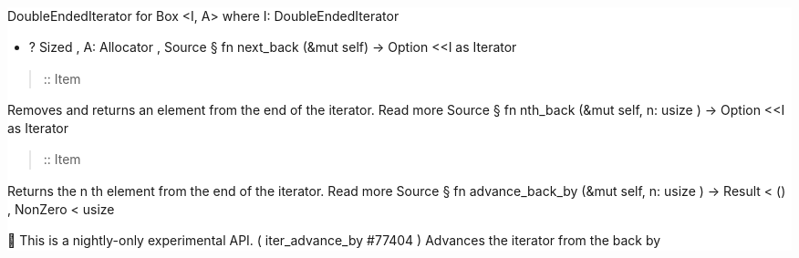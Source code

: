 DoubleEndedIterator
for
Box
<I, A>
where
    I:
DoubleEndedIterator
+ ?
Sized
,
    A:
Allocator
,
Source
§
fn
next_back
(&mut self) ->
Option
<<I as
Iterator
>::
Item
>
Removes and returns an element from the end of the iterator.
Read more
Source
§
fn
nth_back
(&mut self, n:
usize
) ->
Option
<<I as
Iterator
>::
Item
>
Returns the
n
th element from the end of the iterator.
Read more
Source
§
fn
advance_back_by
(&mut self, n:
usize
) ->
Result
<
()
,
NonZero
<
usize
>>
🔬
This is a nightly-only experimental API. (
iter_advance_by
#77404
)
Advances the iterator from the back by